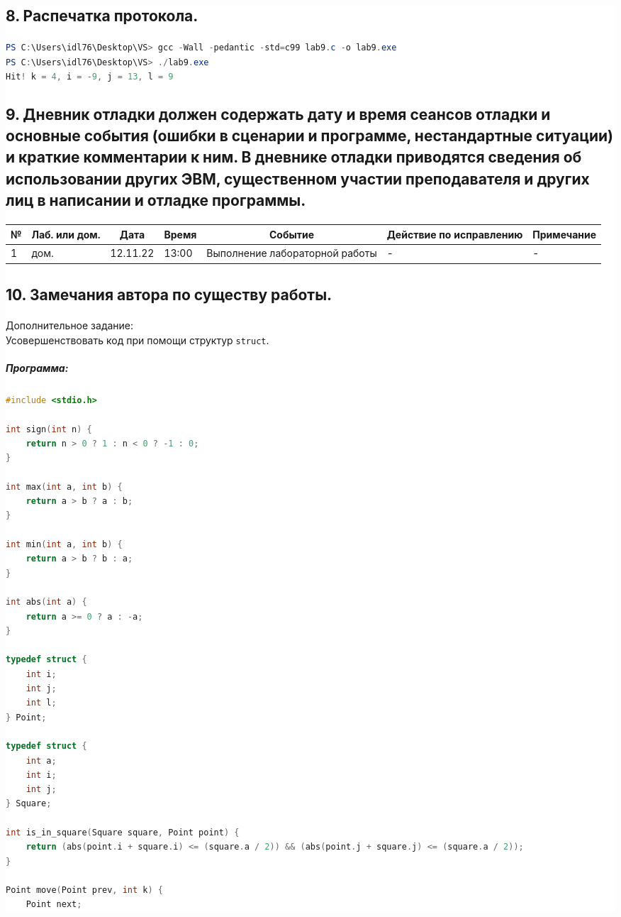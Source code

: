 ## 8. Распечатка протокола.
~~~powershell
PS C:\Users\idl76\Desktop\VS> gcc -Wall -pedantic -std=c99 lab9.c -o lab9.exe
PS C:\Users\idl76\Desktop\VS> ./lab9.exe
Hit! k = 4, i = -9, j = 13, l = 9
~~~

## 9. Дневник отладки должен содержать дату и время сеансов отладки и основные события (ошибки в сценарии и программе, нестандартные ситуации) и краткие комментарии к ним. В дневнике отладки приводятся сведения об использовании других ЭВМ, существенном участии преподавателя и других лиц в написании и отладке программы.

| № |  Лаб. или дом. | Дата | Время | Событие | Действие по исправлению | Примечание |
| ------ | ------ | ------ | ------ | ------ | ------ | ------ |
| 1 | дом. | 12.11.22 | 13:00 | Выполнение лабораторной работы | - | - |

## 10. Замечания автора по существу работы.
Дополнительное задание:  
Усовершенствовать код при помощи структур `struct`.
##### Программа:
~~~c
#include <stdio.h>

int sign(int n) {
	return n > 0 ? 1 : n < 0 ? -1 : 0;
}

int max(int a, int b) {
	return a > b ? a : b;
}

int min(int a, int b) {
	return a > b ? b : a;
}

int abs(int a) {
	return a >= 0 ? a : -a;
}

typedef struct {
    int i;
    int j;
    int l;
} Point;

typedef struct {
    int a;
    int i;
    int j;
} Square;

int is_in_square(Square square, Point point) {
    return (abs(point.i + square.i) <= (square.a / 2)) && (abs(point.j + square.j) <= (square.a / 2));
}

Point move(Point prev, int k) {
    Point next;
~~~